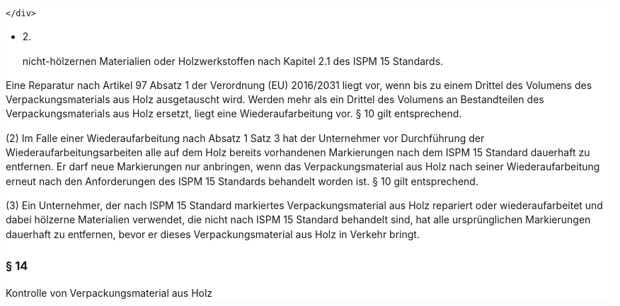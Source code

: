     </div>

  - 2\.
    
    <div>
    
    nicht-hölzernen Materialien oder Holzwerkstoffen nach Kapitel 2.1
    des ISPM 15 Standards.
    
    </div>

Eine Reparatur nach Artikel 97 Absatz 1 der Verordnung (EU) 2016/2031
liegt vor, wenn bis zu einem Drittel des Volumens des
Verpackungsmaterials aus Holz ausgetauscht wird. Werden mehr als ein
Drittel des Volumens an Bestandteilen des Verpackungsmaterials aus Holz
ersetzt, liegt eine Wiederaufarbeitung vor. § 10 gilt entsprechend.

</div>

<div class="jurAbsatz">

(2) Im Falle einer Wiederaufarbeitung nach Absatz 1 Satz 3 hat der
Unternehmer vor Durchführung der Wiederaufarbeitungsarbeiten alle auf
dem Holz bereits vorhandenen Markierungen nach dem ISPM 15 Standard
dauerhaft zu entfernen. Er darf neue Markierungen nur anbringen, wenn
das Verpackungsmaterial aus Holz nach seiner Wiederaufarbeitung erneut
nach den Anforderungen des ISPM 15 Standards behandelt worden ist. § 10
gilt entsprechend.

</div>

<div class="jurAbsatz">

(3) Ein Unternehmer, der nach ISPM 15 Standard markiertes
Verpackungsmaterial aus Holz repariert oder wiederaufarbeitet und dabei
hölzerne Materialien verwendet, die nicht nach ISPM 15 Standard
behandelt sind, hat alle ursprünglichen Markierungen dauerhaft zu
entfernen, bevor er dieses Verpackungsmaterial aus Holz in Verkehr
bringt.

</div>

</div>

</div>

</div>

<span id="BJNR1150C0023BJNE001500000.html"></span>

### § 14  
Kontrolle von Verpackungsmaterial aus Holz

<div>

<div class="jnhtml">

<div>

<div class="jurAbsatz">
